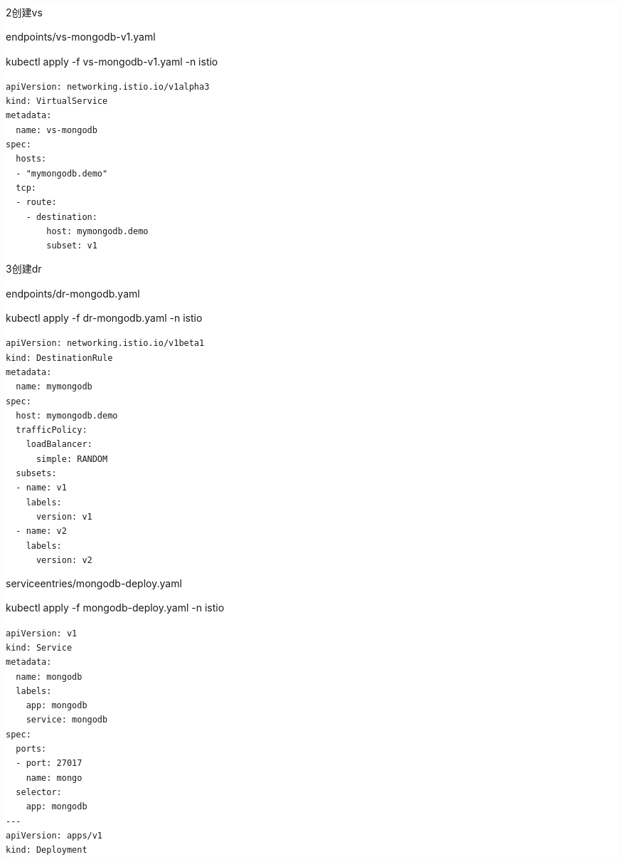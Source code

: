 
2创建vs

endpoints/vs-mongodb-v1.yaml

kubectl apply -f vs-mongodb-v1.yaml -n istio

```
apiVersion: networking.istio.io/v1alpha3
kind: VirtualService
metadata:
  name: vs-mongodb
spec:
  hosts:
  - "mymongodb.demo"
  tcp:
  - route:
    - destination:
        host: mymongodb.demo
        subset: v1
```

3创建dr

endpoints/dr-mongodb.yaml

kubectl apply -f dr-mongodb.yaml -n istio

```
apiVersion: networking.istio.io/v1beta1
kind: DestinationRule
metadata:
  name: mymongodb
spec:
  host: mymongodb.demo
  trafficPolicy:
    loadBalancer:
      simple: RANDOM
  subsets:
  - name: v1
    labels:
      version: v1
  - name: v2
    labels:
      version: v2
```



serviceentries/mongodb-deploy.yaml

kubectl apply -f mongodb-deploy.yaml  -n istio

```
apiVersion: v1
kind: Service
metadata:
  name: mongodb
  labels:
    app: mongodb
    service: mongodb
spec:
  ports:
  - port: 27017
    name: mongo
  selector:
    app: mongodb
---
apiVersion: apps/v1
kind: Deployment
```